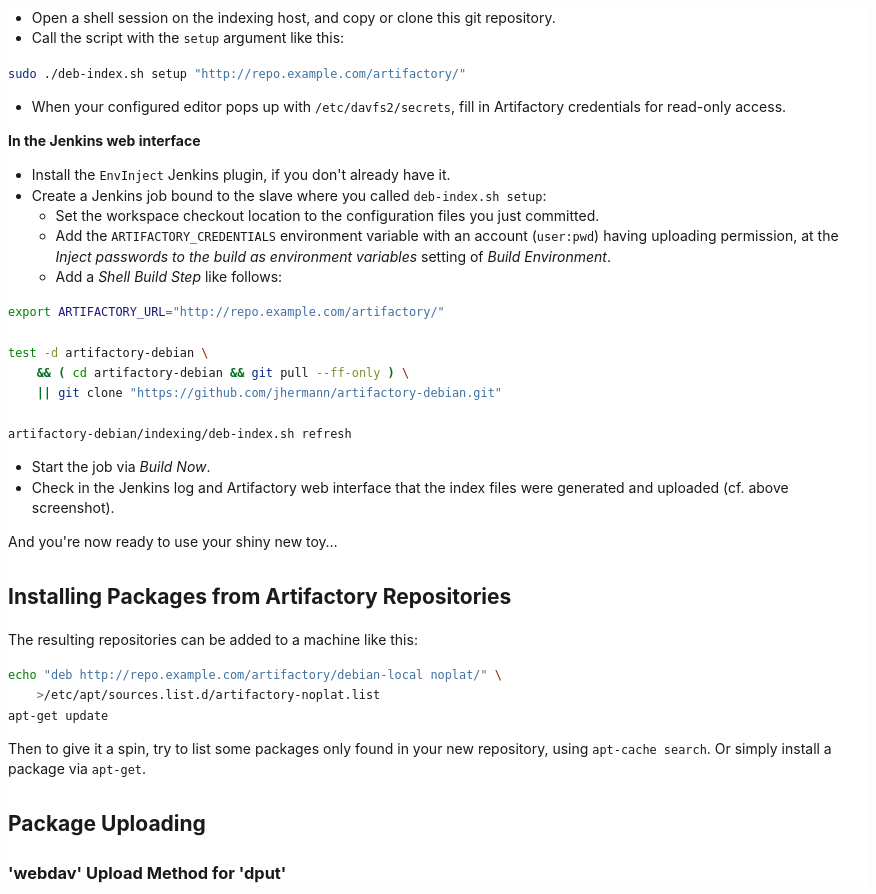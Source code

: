 * Open a shell session on the indexing host, and copy or clone this git repository.
* Call the script with the `setup` argument like this:

```sh
sudo ./deb-index.sh setup "http://repo.example.com/artifactory/"
```

* When your configured editor pops up with `/etc/davfs2/secrets`, fill in Artifactory credentials for read-only access.


**In the Jenkins web interface**

* Install the `EnvInject` Jenkins plugin, if you don't already have it.
* Create a Jenkins job bound to the slave where you called `deb-index.sh setup`:
  * Set the workspace checkout location to the configuration files you just committed.
  * Add the `ARTIFACTORY_CREDENTIALS` environment variable with an account (`user:pwd`) having uploading permission, at the *Inject passwords to the build as environment variables* setting of *Build Environment*.
  * Add a *Shell Build Step* like follows:

```sh
export ARTIFACTORY_URL="http://repo.example.com/artifactory/"

test -d artifactory-debian \
    && ( cd artifactory-debian && git pull --ff-only ) \
    || git clone "https://github.com/jhermann/artifactory-debian.git"

artifactory-debian/indexing/deb-index.sh refresh
```

* Start the job via *Build Now*.
* Check in the Jenkins log and Artifactory web interface that the index files were generated and uploaded (cf. above screenshot).

And you're now ready to use your shiny new toy…


## Installing Packages from Artifactory Repositories

The resulting repositories can be added to a machine like this:

```sh
echo "deb http://repo.example.com/artifactory/debian-local noplat/" \
    >/etc/apt/sources.list.d/artifactory-noplat.list
apt-get update
```

Then to give it a spin, try to list some packages only found in your new repository, using `apt-cache search`.
Or simply install a package via `apt-get`.


## Package Uploading

### 'webdav' Upload Method for 'dput'
